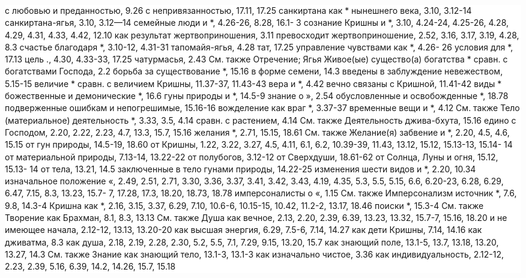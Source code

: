 с любовью и преданностью, 9.26 
с непривязанностью, 17.11, 17.25 
санкиртана как * нынешнего века, 3.10, 3.12-14 
санкиртана-ягья, 3.10, 3.12—14 
семейные люди и *, 4.26-26, 8.28, 16.1- 3
сознание Кришны и *, 3.10, 4.24-24, 4.25-26, 4.28, 4.29, 4.31, 4.33, 4.42, 12.10
как результат жертвоприношения, 3.11
превосходит жертвоприношение, 2.52, 3.16, 3.17, 3.19, 4.28, 8.3
счастье благодаря *, 3.10-12, 4.31-31
тапомайя-ягья, 4.28 
тат, 17.25
управление чувствами как *, 4.26- 26
условия для *, 17.13 
цель ., 4.30, 4.33-33, 17.25 
чатурмасья, 2.43 
	 См. также Отречение; Ягья Живое(ые) существо(а)
богатства * сравн. с богатствами Господа, 2.2
борьба за существование *, 15.16 
в форме семени, 14.3 
введены в заблуждение невежеством, 5.15-15
величие * сравн. с величием Кришны, 11.37-37, 11.43-43 
вера и *, 4.42
вечно связаны с Кришной, 11.41-42 
виды *
божественные и демонические *, 16.6
гуны природы и *, 14.5-9 
знание о », 2.54 
обусловленные и освобожденные *, 18.78
подверженные ошибкам и непогрешимые, 15.16-16 
вожделение как враг *, 3.37-37 
временные вещи и *, 4.12
См. также Тело (материальное) деятельность *, 3.33, 3.5, 4.14 
сравн. с растением, 4.14 
	 См. также Деятельность джива-бхута, 15.16 
едино с Господом, 2.20, 2.22, 2.23, 4.7, 13.3, 15.7, 15.16 
желания *, 2.71, 15.15, 18.61
См. также Желание(я) забвение и *, 2.20, 4.5, 4.6, 15.15
от гун природы, 14.5-19, 18.60 
от Кришны, 1.22, 3.22, 3.27, 4.5, 4.11, 6.1, 6.2, 10.39-39, 11.43, 13.12, 15.12, 15.13-13, 15.14- 14
от материальной природы, 7.13-14, 13.22-22 
от полубогов, 3.12-12 
от Сверхдуши, 18.61-62
от Солнца, Луны и огня, 15.12, 15.13- 14
от тела, 13.21, 14.5 
заключенные в тело гунами природы, 14.22-25
изменения шести видов и *, 2.20, 10.34
изначальное положение «, 2.49, 2.51, 2.71, 3.30, 3.36, 3.37, 3.41, 3.42, 3.43, 4.19, 4.35, 5.3, 5.5, 5.15, 6.6, 6.20-23, 6.28, 6.29, 6.47, 7.15, 8.3, 13.23, 15.7- 7, 17.28, 17.3, 18.20, 18.73, 18.78
имперсоналисты о «, 1.15 
	 См. также Имперсонализм источник *, 7.6, 9.8, 14.3-4
Кришна как *, 2.16, 3.15, 3.37, 6.29, 7.10, 10.6-6, 10.15-15, 10.42, 11.2-2, 13.17, 18.46 
поиски *, 15.3-4 
	 См. также Творение как Брахман, 8.1, 8.3, 13.13 
	 См. также Душа как вечное, 2.13, 2.20, 2.39, 6.39, 13.23, 13.32, 15.7-7, 15.16, 18.20
и не имеющее начала, 2.12-12, 13.13, 13.20-20
как высшая энергия, 6.29, 7.5-6, 7.14, 14.27 
как дети Кришны, 7.14, 14.16 
как дживатма, 8.3 
как душа, 2.18, 2.19, 2.28, 2.30, 5.2, 5.5, 7.1, 7.29, 9.15, 13.20, 15.7
как знающий поле, 13.1-5, 13.7, 13.18, 13.20, 13.27, 14.3 
	 См. также Знание как знающий тело, 13.1-3, 13.1-3 
как изначально чистое, 3.36 
как индивидуальность, 2.12-12, 2.23, 2.39, 5.16, 6.39, 14.2, 14.26, 15.7, 15.18